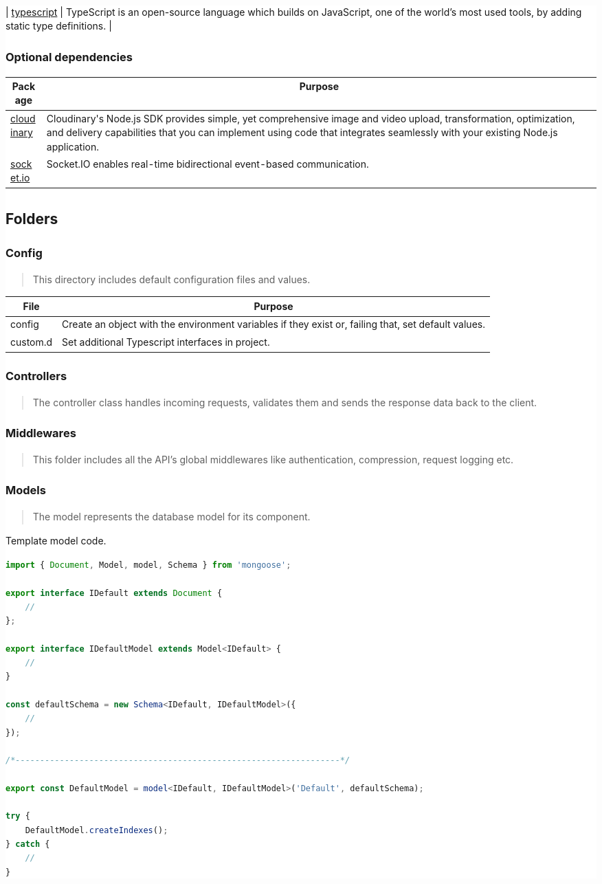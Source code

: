 | [typescript](https://www.typescriptlang.org/docs)        | TypeScript is an open-source language which builds on JavaScript, one of the world’s most used tools, by adding static type definitions.                                                                                                                                  |

### Optional dependencies

| Package                                                                                           | Purpose                                                                                                                                                                                                                                             |
| ------------------------------------------------------------------------------------------------- | --------------------------------------------------------------------------------------------------------------------------------------------------------------------------------------------------------------------------------------------------- |
| [cloudinary](https://cloudinary.com/documentation/node_integration#node_js_getting_started_guide) | Cloudinary's Node.js SDK provides simple, yet comprehensive image and  video upload, transformation, optimization, and delivery capabilities  that you can implement using code that integrates seamlessly with your  existing Node.js application. |
| [socket.io](https://www.npmjs.com/package/socket.io)                                              | Socket.IO enables real-time bidirectional event-based communication.                                                                                                                                                                                |

## Folders

### Config

> This directory includes default configuration files and values.

| File     | Purpose                                                                                             |
| -------- | --------------------------------------------------------------------------------------------------- |
| config   | Create an object with the environment variables if they exist or, failing that, set default values. |
| custom.d | Set additional Typescript interfaces in project.                                                    |

### Controllers

> The controller class handles incoming requests, validates them and sends the response data back to the client.

### Middlewares

> This folder includes all the API’s global middlewares like authentication, compression, request logging etc.

### Models

> The model represents the database model for its component.

Template model code.

```typescript
import { Document, Model, model, Schema } from 'mongoose';

export interface IDefault extends Document {
    //
};

export interface IDefaultModel extends Model<IDefault> {
    //
}

const defaultSchema = new Schema<IDefault, IDefaultModel>({
    //
});

/*------------------------------------------------------------------*/

export const DefaultModel = model<IDefault, IDefaultModel>('Default', defaultSchema);

try {
    DefaultModel.createIndexes();
} catch {
    //
}
```
